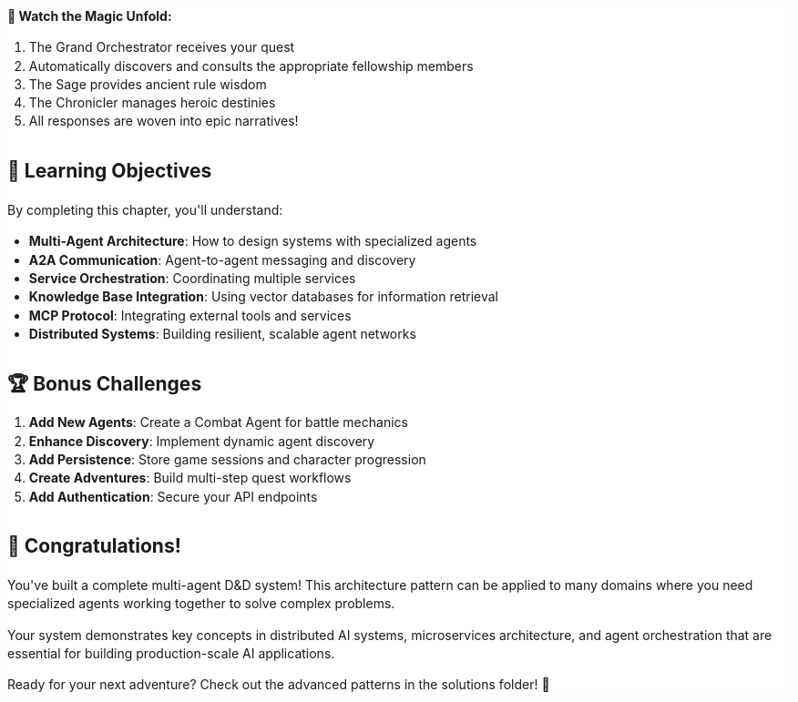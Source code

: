 **🎲 Watch the Magic Unfold:**
1. The Grand Orchestrator receives your quest
2. Automatically discovers and consults the appropriate fellowship members
3. The Sage provides ancient rule wisdom
4. The Chronicler manages heroic destinies
5. All responses are woven into epic narratives!

## 🎯 Learning Objectives

By completing this chapter, you'll understand:

- **Multi-Agent Architecture**: How to design systems with specialized agents
- **A2A Communication**: Agent-to-agent messaging and discovery
- **Service Orchestration**: Coordinating multiple services
- **Knowledge Base Integration**: Using vector databases for information retrieval
- **MCP Protocol**: Integrating external tools and services
- **Distributed Systems**: Building resilient, scalable agent networks

## 🏆 Bonus Challenges

1. **Add New Agents**: Create a Combat Agent for battle mechanics
2. **Enhance Discovery**: Implement dynamic agent discovery
3. **Add Persistence**: Store game sessions and character progression
4. **Create Adventures**: Build multi-step quest workflows
5. **Add Authentication**: Secure your API endpoints

## 🎉 Congratulations!

You've built a complete multi-agent D&D system! This architecture pattern can be applied to many domains where you need specialized agents working together to solve complex problems.

Your system demonstrates key concepts in distributed AI systems, microservices architecture, and agent orchestration that are essential for building production-scale AI applications.

Ready for your next adventure? Check out the advanced patterns in the solutions folder! 🚀